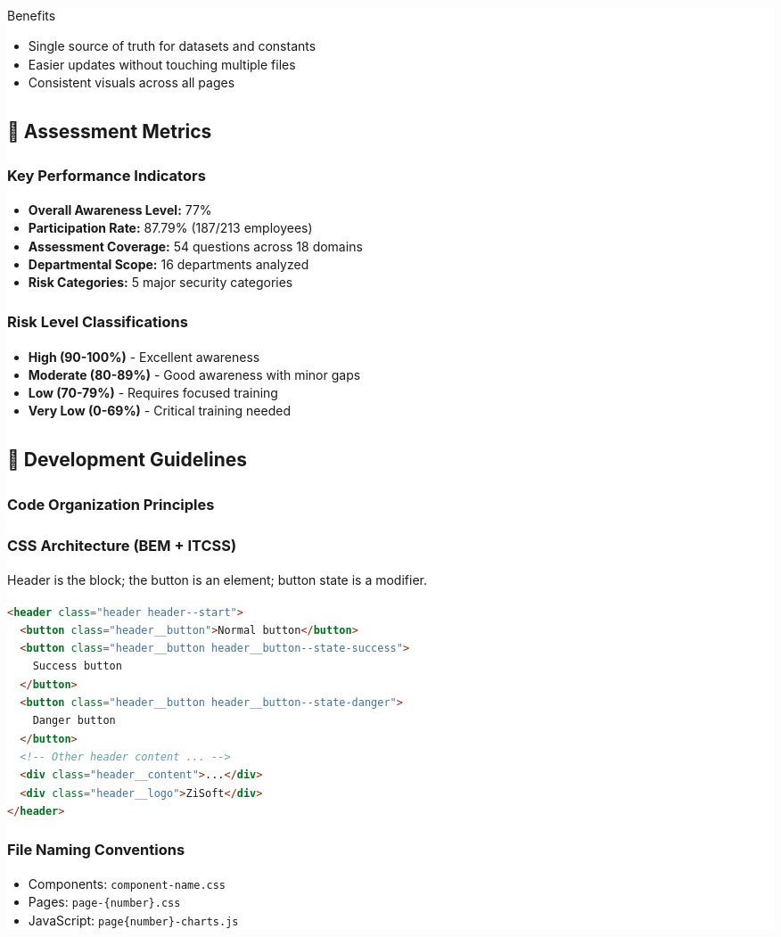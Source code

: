 Benefits

- Single source of truth for datasets and constants
- Easier updates without touching multiple files
- Consistent visuals across all pages

## 🎯 Assessment Metrics

### Key Performance Indicators

- **Overall Awareness Level:** 77%
- **Participation Rate:** 87.79% (187/213 employees)
- **Assessment Coverage:** 54 questions across 18 domains
- **Departmental Scope:** 16 departments analyzed
- **Risk Categories:** 5 major security categories

### Risk Level Classifications

- **High (90-100%)** - Excellent awareness
- **Moderate (80-89%)** - Good awareness with minor gaps
- **Low (70-79%)** - Requires focused training
- **Very Low (0-69%)** - Critical training needed

## 🔧 Development Guidelines

### Code Organization Principles

### CSS Architecture (BEM + ITCSS)

Header is the block; the button is an element; button state is a modifier.

```html
<header class="header header--start">
  <button class="header__button">Normal button</button>
  <button class="header__button header__button--state-success">
    Success button
  </button>
  <button class="header__button header__button--state-danger">
    Danger button
  </button>
  <!-- Other header content ... -->
  <div class="header__content">...</div>
  <div class="header__logo">ZiSoft</div>
</header>
```

### File Naming Conventions

- Components: `component-name.css`
- Pages: `page-{number}.css`
- JavaScript: `page{number}-charts.js`
